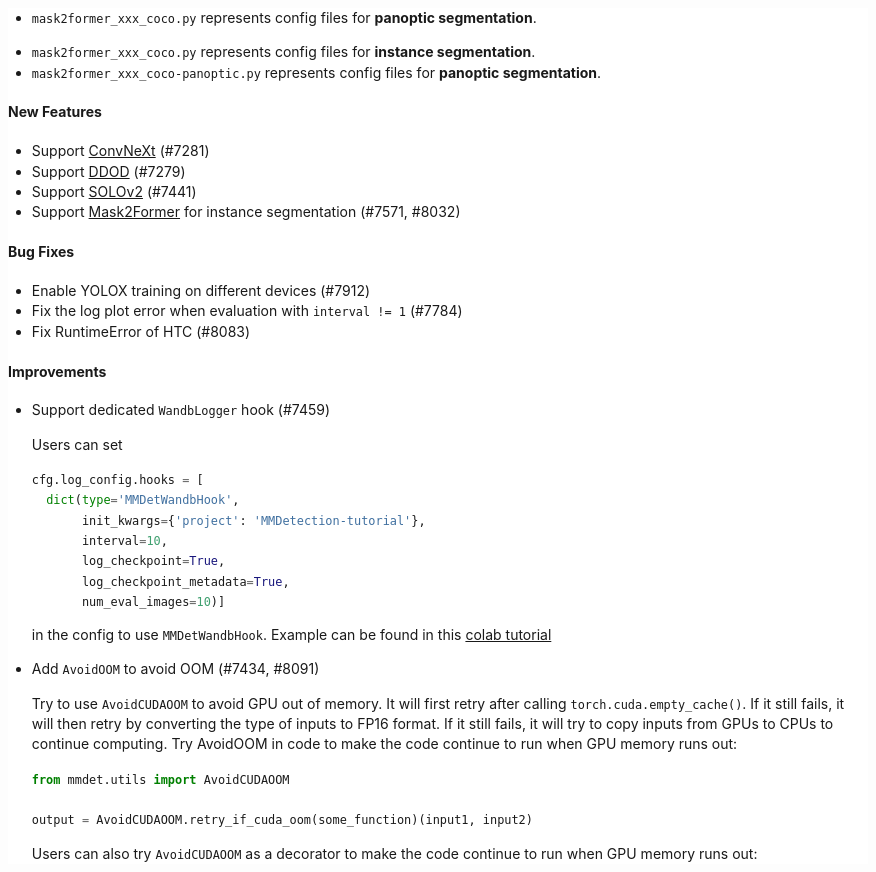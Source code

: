   - `mask2former_xxx_coco.py` represents config files for **panoptic segmentation**.

  </th>
    <th>

  - `mask2former_xxx_coco.py` represents config files for **instance segmentation**.
  - `mask2former_xxx_coco-panoptic.py` represents config files for **panoptic segmentation**.

  </th></tr>
  </tbody></table>

#### New Features

- Support [ConvNeXt](https://arxiv.org/abs/2201.03545) (#7281)
- Support [DDOD](https://arxiv.org/abs/2107.02963) (#7279)
- Support [SOLOv2](https://arxiv.org/abs/2003.10152) (#7441)
- Support [Mask2Former](https://arxiv.org/abs/2112.01527) for instance segmentation (#7571, #8032)

#### Bug Fixes

- Enable YOLOX training on different devices (#7912)
- Fix the log plot error when evaluation with `interval != 1` (#7784)
- Fix RuntimeError of HTC (#8083)

#### Improvements

- Support dedicated `WandbLogger` hook (#7459)

  Users can set

  ```python
  cfg.log_config.hooks = [
    dict(type='MMDetWandbHook',
         init_kwargs={'project': 'MMDetection-tutorial'},
         interval=10,
         log_checkpoint=True,
         log_checkpoint_metadata=True,
         num_eval_images=10)]
  ```

  in the config to use `MMDetWandbHook`. Example can be found in this [colab tutorial](https://colab.research.google.com/drive/1RCSXHZwDZvakFh3eo9RuNrJbCGqD0dru?usp=sharing#scrollTo=WTEdPDRaBz2C)

- Add `AvoidOOM` to avoid OOM (#7434, #8091)

  Try to use `AvoidCUDAOOM` to avoid GPU out of memory. It will first retry after calling `torch.cuda.empty_cache()`. If it still fails, it will then retry by converting the type of inputs to FP16 format. If it still fails, it will try to copy inputs from GPUs to CPUs to continue computing. Try AvoidOOM in code to make the code continue to run when GPU memory runs out:

  ```python
  from mmdet.utils import AvoidCUDAOOM

  output = AvoidCUDAOOM.retry_if_cuda_oom(some_function)(input1, input2)
  ```

  Users can also try `AvoidCUDAOOM` as a decorator to make the code continue to run when GPU memory runs out:
